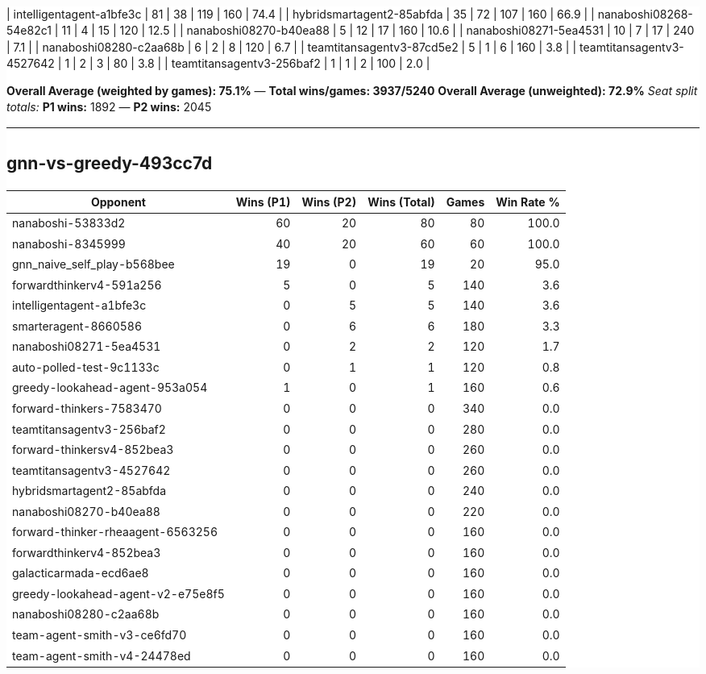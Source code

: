| intelligentagent-a1bfe3c | 81 | 38 | 119 | 160 | 74.4 |
| hybridsmartagent2-85abfda | 35 | 72 | 107 | 160 | 66.9 |
| nanaboshi08268-54e82c1 | 11 | 4 | 15 | 120 | 12.5 |
| nanaboshi08270-b40ea88 | 5 | 12 | 17 | 160 | 10.6 |
| nanaboshi08271-5ea4531 | 10 | 7 | 17 | 240 | 7.1 |
| nanaboshi08280-c2aa68b | 6 | 2 | 8 | 120 | 6.7 |
| teamtitansagentv3-87cd5e2 | 5 | 1 | 6 | 160 | 3.8 |
| teamtitansagentv3-4527642 | 1 | 2 | 3 | 80 | 3.8 |
| teamtitansagentv3-256baf2 | 1 | 1 | 2 | 100 | 2.0 |

**Overall Average (weighted by games): 75.1%**  —  **Total wins/games: 3937/5240**
**Overall Average (unweighted): 72.9%**
_Seat split totals:_ **P1 wins:** 1892 — **P2 wins:** 2045

---

## gnn-vs-greedy-493cc7d

| Opponent | Wins (P1) | Wins (P2) | Wins (Total) | Games | Win Rate % |
|---|---:|---:|---:|---:|---:|
| nanaboshi-53833d2 | 60 | 20 | 80 | 80 | 100.0 |
| nanaboshi-8345999 | 40 | 20 | 60 | 60 | 100.0 |
| gnn_naive_self_play-b568bee | 19 | 0 | 19 | 20 | 95.0 |
| forwardthinkerv4-591a256 | 5 | 0 | 5 | 140 | 3.6 |
| intelligentagent-a1bfe3c | 0 | 5 | 5 | 140 | 3.6 |
| smarteragent-8660586 | 0 | 6 | 6 | 180 | 3.3 |
| nanaboshi08271-5ea4531 | 0 | 2 | 2 | 120 | 1.7 |
| auto-polled-test-9c1133c | 0 | 1 | 1 | 120 | 0.8 |
| greedy-lookahead-agent-953a054 | 1 | 0 | 1 | 160 | 0.6 |
| forward-thinkers-7583470 | 0 | 0 | 0 | 340 | 0.0 |
| teamtitansagentv3-256baf2 | 0 | 0 | 0 | 280 | 0.0 |
| forward-thinkersv4-852bea3 | 0 | 0 | 0 | 260 | 0.0 |
| teamtitansagentv3-4527642 | 0 | 0 | 0 | 260 | 0.0 |
| hybridsmartagent2-85abfda | 0 | 0 | 0 | 240 | 0.0 |
| nanaboshi08270-b40ea88 | 0 | 0 | 0 | 220 | 0.0 |
| forward-thinker-rheaagent-6563256 | 0 | 0 | 0 | 160 | 0.0 |
| forwardthinkerv4-852bea3 | 0 | 0 | 0 | 160 | 0.0 |
| galacticarmada-ecd6ae8 | 0 | 0 | 0 | 160 | 0.0 |
| greedy-lookahead-agent-v2-e75e8f5 | 0 | 0 | 0 | 160 | 0.0 |
| nanaboshi08280-c2aa68b | 0 | 0 | 0 | 160 | 0.0 |
| team-agent-smith-v3-ce6fd70 | 0 | 0 | 0 | 160 | 0.0 |
| team-agent-smith-v4-24478ed | 0 | 0 | 0 | 160 | 0.0 |